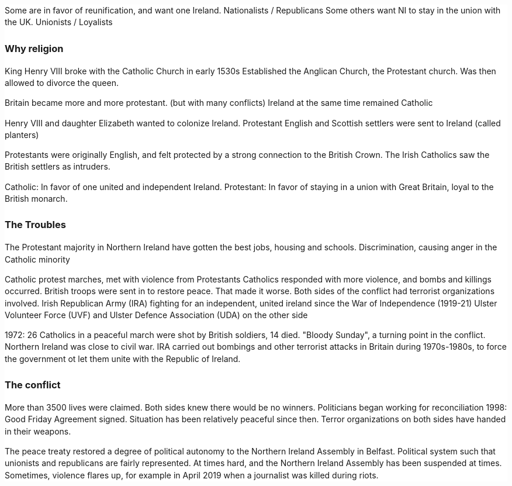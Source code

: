 Some are in favor of reunification, and want one Ireland. Nationalists / Republicans
Some others want NI to stay in the union with the UK. Unionists / Loyalists

### Why religion

King Henry VIII broke with the Catholic Church in early 1530s
Established the Anglican Church, the Protestant church.
Was then allowed to divorce the queen.

Britain became more and more protestant. (but with many conflicts)
Ireland at the same time remained Catholic

Henry VIII and daughter Elizabeth wanted to colonize Ireland.
Protestant English and Scottish settlers were sent to Ireland (called planters)

Protestants were originally English, and felt protected by a strong connection to the British Crown.
The Irish Catholics saw the British settlers as intruders.

Catholic: In favor of one united and independent Ireland.
Protestant: In favor of staying in a union with Great Britain, loyal to the British monarch.

### The Troubles

The Protestant majority in Northern Ireland have gotten the best jobs, housing and schools.
Discrimination, causing anger in the Catholic minority

Catholic protest marches, met with violence from Protestants
Catholics responded with more violence, and bombs and killings occurred.
British troops were sent in to restore peace.
That made it worse.
Both sides of the conflict had terrorist organizations involved.
Irish Republican Army (IRA) fighting for an independent, united ireland since the War of Independence (1919-21)
Ulster Volunteer Force (UVF) and Ulster Defence Association (UDA) on the other side

1972: 26 Catholics in a peaceful march were shot by British soldiers, 14 died.
"Bloody Sunday", a turning point in the conflict.
Northern Ireland was close to civil war.
IRA carried out bombings and other terrorist attacks in Britain during 1970s-1980s, to force the government ot let them unite with the Republic of Ireland.

### The conflict

More than 3500 lives were claimed.
Both sides knew there would be no winners.
Politicians began working for reconciliation
1998: Good Friday Agreement signed.
Situation has been relatively peaceful since then.
Terror organizations on both sides have handed in their weapons.

The peace treaty restored a degree of political autonomy to the Northern Ireland Assembly in Belfast.
Political system such that unionists and republicans are fairly represented.
At times hard, and the Northern Ireland Assembly has been suspended at times.
Sometimes, violence flares up, for example in April 2019 when a journalist was killed during riots.
